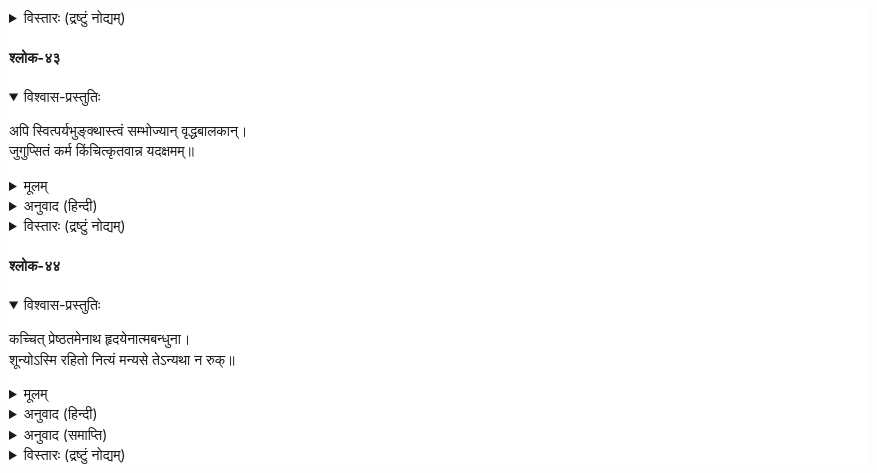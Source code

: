 <details><summary>विस्तारः (द्रष्टुं नोद्यम्)</summary></details>

#### श्लोक-४३


<details open><summary>विश्वास-प्रस्तुतिः</summary>

अपि स्वित्पर्यभुङ्‍क्थास्त्वं सम्भोज्यान् वृद्धबालकान्।  
जुगुप्सितं कर्म किंचित्कृतवान्न यदक्षमम्॥
</details>

<details><summary>मूलम्</summary></details>

<details><summary>अनुवाद (हिन्दी)</summary></details>

<details><summary>विस्तारः (द्रष्टुं नोद्यम्)</summary></details>

#### श्लोक-४४


<details open><summary>विश्वास-प्रस्तुतिः</summary>

कच्चित् प्रेष्ठतमेनाथ हृदयेनात्मबन्धुना।  
शून्योऽस्मि रहितो नित्यं मन्यसे तेऽन्यथा न रुक्॥
</details>

<details><summary>मूलम्</summary></details>

<details><summary>अनुवाद (हिन्दी)</summary></details>

<details><summary>अनुवाद (समाप्ति)</summary></details>

<details><summary>विस्तारः (द्रष्टुं नोद्यम्)</summary></details>
